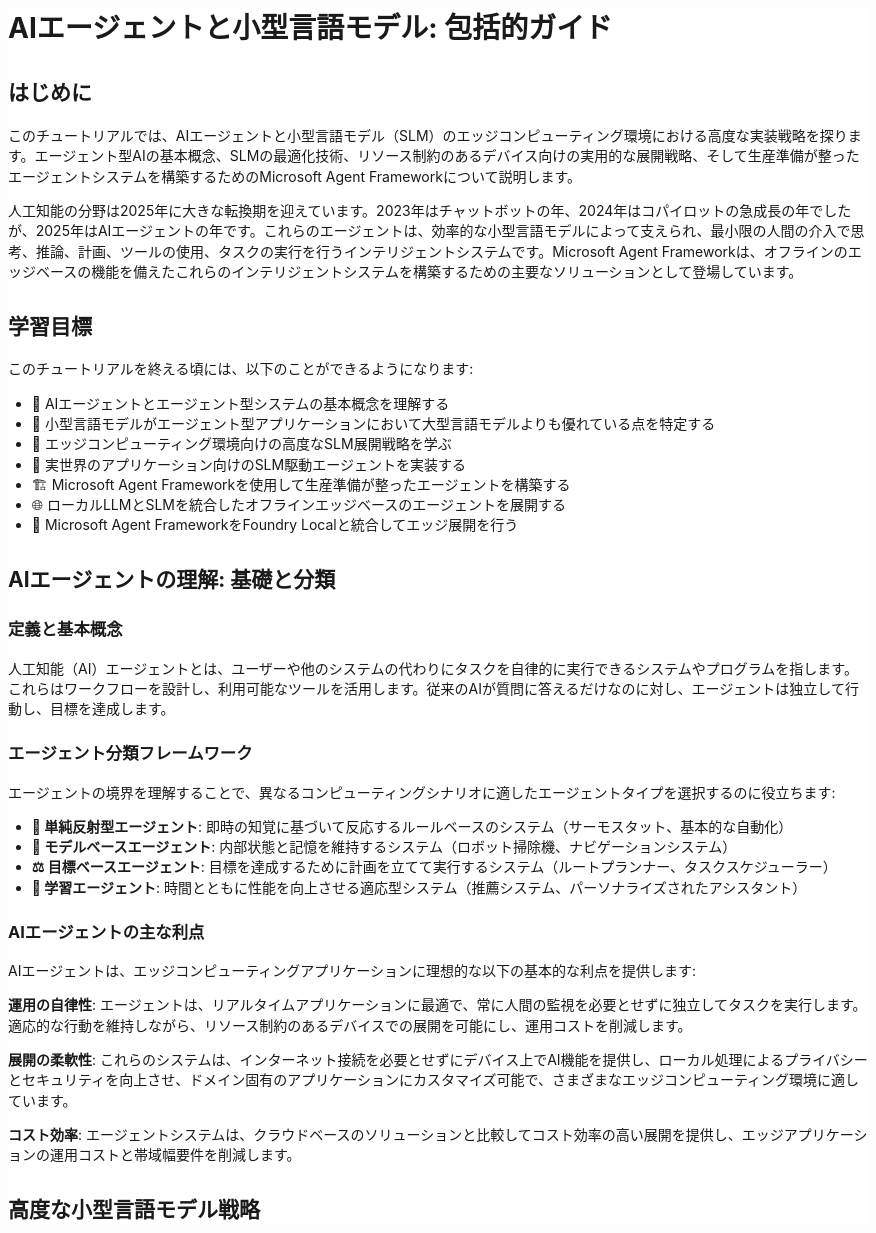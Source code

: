 
# AIエージェントと小型言語モデル: 包括的ガイド

## はじめに

このチュートリアルでは、AIエージェントと小型言語モデル（SLM）のエッジコンピューティング環境における高度な実装戦略を探ります。エージェント型AIの基本概念、SLMの最適化技術、リソース制約のあるデバイス向けの実用的な展開戦略、そして生産準備が整ったエージェントシステムを構築するためのMicrosoft Agent Frameworkについて説明します。

人工知能の分野は2025年に大きな転換期を迎えています。2023年はチャットボットの年、2024年はコパイロットの急成長の年でしたが、2025年はAIエージェントの年です。これらのエージェントは、効率的な小型言語モデルによって支えられ、最小限の人間の介入で思考、推論、計画、ツールの使用、タスクの実行を行うインテリジェントシステムです。Microsoft Agent Frameworkは、オフラインのエッジベースの機能を備えたこれらのインテリジェントシステムを構築するための主要なソリューションとして登場しています。

## 学習目標

このチュートリアルを終える頃には、以下のことができるようになります:

- 🤖 AIエージェントとエージェント型システムの基本概念を理解する
- 🔬 小型言語モデルがエージェント型アプリケーションにおいて大型言語モデルよりも優れている点を特定する
- 🚀 エッジコンピューティング環境向けの高度なSLM展開戦略を学ぶ
- 📱 実世界のアプリケーション向けのSLM駆動エージェントを実装する
- 🏗️ Microsoft Agent Frameworkを使用して生産準備が整ったエージェントを構築する
- 🌐 ローカルLLMとSLMを統合したオフラインエッジベースのエージェントを展開する
- 🔧 Microsoft Agent FrameworkをFoundry Localと統合してエッジ展開を行う

## AIエージェントの理解: 基礎と分類

### 定義と基本概念

人工知能（AI）エージェントとは、ユーザーや他のシステムの代わりにタスクを自律的に実行できるシステムやプログラムを指します。これらはワークフローを設計し、利用可能なツールを活用します。従来のAIが質問に答えるだけなのに対し、エージェントは独立して行動し、目標を達成します。

### エージェント分類フレームワーク

エージェントの境界を理解することで、異なるコンピューティングシナリオに適したエージェントタイプを選択するのに役立ちます:

- **🔬 単純反射型エージェント**: 即時の知覚に基づいて反応するルールベースのシステム（サーモスタット、基本的な自動化）
- **📱 モデルベースエージェント**: 内部状態と記憶を維持するシステム（ロボット掃除機、ナビゲーションシステム）
- **⚖️ 目標ベースエージェント**: 目標を達成するために計画を立てて実行するシステム（ルートプランナー、タスクスケジューラー）
- **🧠 学習エージェント**: 時間とともに性能を向上させる適応型システム（推薦システム、パーソナライズされたアシスタント）

### AIエージェントの主な利点

AIエージェントは、エッジコンピューティングアプリケーションに理想的な以下の基本的な利点を提供します:

**運用の自律性**: エージェントは、リアルタイムアプリケーションに最適で、常に人間の監視を必要とせずに独立してタスクを実行します。適応的な行動を維持しながら、リソース制約のあるデバイスでの展開を可能にし、運用コストを削減します。

**展開の柔軟性**: これらのシステムは、インターネット接続を必要とせずにデバイス上でAI機能を提供し、ローカル処理によるプライバシーとセキュリティを向上させ、ドメイン固有のアプリケーションにカスタマイズ可能で、さまざまなエッジコンピューティング環境に適しています。

**コスト効率**: エージェントシステムは、クラウドベースのソリューションと比較してコスト効率の高い展開を提供し、エッジアプリケーションの運用コストと帯域幅要件を削減します。

## 高度な小型言語モデル戦略
